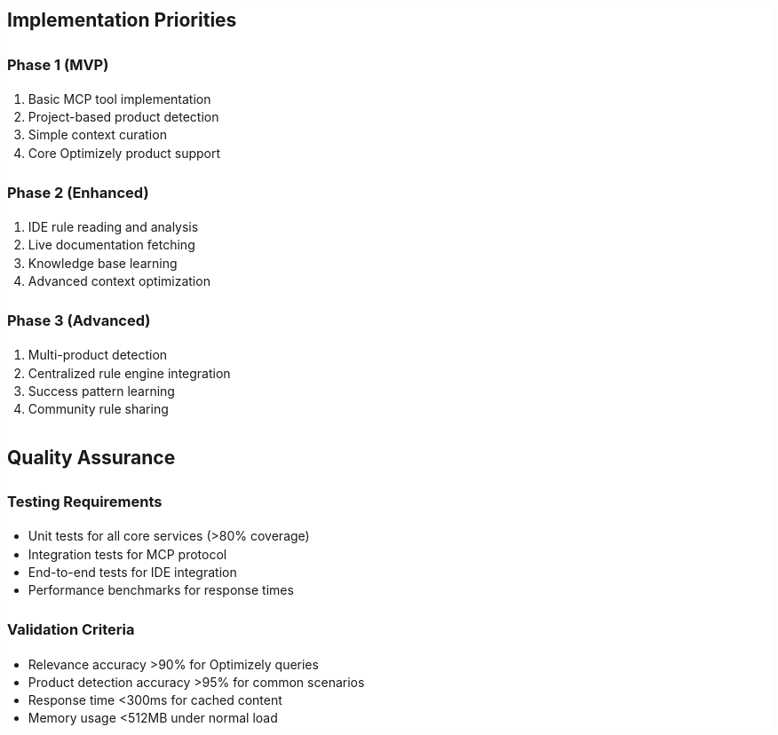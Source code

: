 ## Implementation Priorities

### Phase 1 (MVP)
1. Basic MCP tool implementation
2. Project-based product detection
3. Simple context curation
4. Core Optimizely product support

### Phase 2 (Enhanced)
1. IDE rule reading and analysis
2. Live documentation fetching
3. Knowledge base learning
4. Advanced context optimization

### Phase 3 (Advanced)
1. Multi-product detection
2. Centralized rule engine integration
3. Success pattern learning
4. Community rule sharing

## Quality Assurance

### Testing Requirements
- Unit tests for all core services (>80% coverage)
- Integration tests for MCP protocol
- End-to-end tests for IDE integration
- Performance benchmarks for response times

### Validation Criteria
- Relevance accuracy >90% for Optimizely queries
- Product detection accuracy >95% for common scenarios  
- Response time <300ms for cached content
- Memory usage <512MB under normal load 